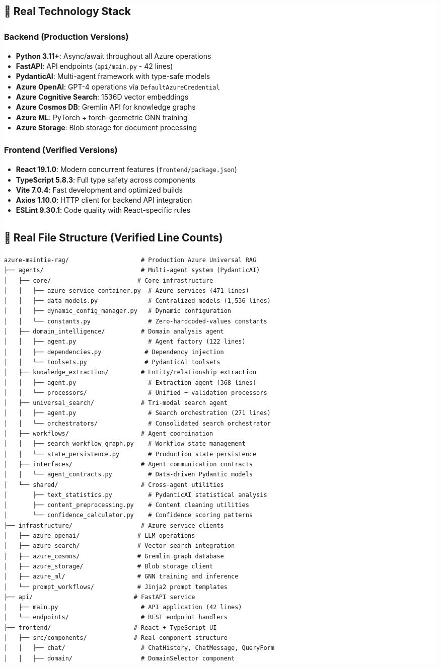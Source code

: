 ## 🔧 Real Technology Stack

### **Backend (Production Versions)**
- **Python 3.11+**: Async/await throughout all Azure operations
- **FastAPI**: API endpoints (`api/main.py` - 42 lines)
- **PydanticAI**: Multi-agent framework with type-safe models  
- **Azure OpenAI**: GPT-4 operations via `DefaultAzureCredential`
- **Azure Cognitive Search**: 1536D vector embeddings
- **Azure Cosmos DB**: Gremlin API for knowledge graphs
- **Azure ML**: PyTorch + torch-geometric GNN training
- **Azure Storage**: Blob storage for document processing

### **Frontend (Verified Versions)**
- **React 19.1.0**: Modern concurrent features (`frontend/package.json`)
- **TypeScript 5.8.3**: Full type safety across components
- **Vite 7.0.4**: Fast development and optimized builds  
- **Axios 1.10.0**: HTTP client for backend API integration
- **ESLint 9.30.1**: Code quality with React-specific rules

## 📂 Real File Structure (Verified Line Counts)

```
azure-maintie-rag/                    # Production Azure Universal RAG
├── agents/                           # Multi-agent system (PydanticAI)
│   ├── core/                        # Core infrastructure
│   │   ├── azure_service_container.py  # Azure services (471 lines)
│   │   ├── data_models.py              # Centralized models (1,536 lines)
│   │   ├── dynamic_config_manager.py   # Dynamic configuration
│   │   └── constants.py                # Zero-hardcoded-values constants
│   ├── domain_intelligence/          # Domain analysis agent
│   │   ├── agent.py                    # Agent factory (122 lines)
│   │   ├── dependencies.py            # Dependency injection
│   │   └── toolsets.py                # PydanticAI toolsets
│   ├── knowledge_extraction/         # Entity/relationship extraction
│   │   ├── agent.py                    # Extraction agent (368 lines)
│   │   └── processors/                 # Unified + validation processors
│   ├── universal_search/             # Tri-modal search agent  
│   │   ├── agent.py                    # Search orchestration (271 lines)
│   │   └── orchestrators/              # Consolidated search orchestrator
│   ├── workflows/                    # Agent coordination
│   │   ├── search_workflow_graph.py    # Workflow state management
│   │   └── state_persistence.py        # Production state persistence
│   ├── interfaces/                   # Agent communication contracts
│   │   └── agent_contracts.py          # Data-driven Pydantic models
│   └── shared/                       # Cross-agent utilities
│       ├── text_statistics.py          # PydanticAI statistical analysis
│       ├── content_preprocessing.py    # Content cleaning utilities
│       └── confidence_calculator.py    # Confidence scoring patterns
├── infrastructure/                   # Azure service clients
│   ├── azure_openai/                # LLM operations  
│   ├── azure_search/                # Vector search integration
│   ├── azure_cosmos/                # Gremlin graph database
│   ├── azure_storage/               # Blob storage client
│   ├── azure_ml/                    # GNN training and inference
│   └── prompt_workflows/            # Jinja2 prompt templates
├── api/                            # FastAPI service
│   ├── main.py                       # API application (42 lines)
│   └── endpoints/                    # REST endpoint handlers
├── frontend/                       # React + TypeScript UI
│   ├── src/components/             # Real component structure
│   │   ├── chat/                     # ChatHistory, ChatMessage, QueryForm
│   │   ├── domain/                   # DomainSelector component
```